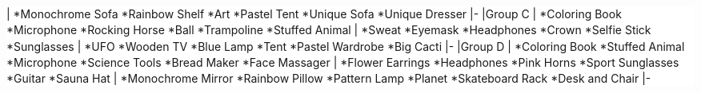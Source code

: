 |
*Monochrome Sofa
*Rainbow Shelf
*Art
*Pastel Tent
*Unique Sofa
*Unique Dresser
|-
|Group C
|
*Coloring Book
*Microphone
*Rocking Horse
*Ball
*Trampoline
*Stuffed Animal
| 
*Sweat
*Eyemask
*Headphones
*Crown
*Selfie Stick
*Sunglasses
| 
*UFO
*Wooden TV
*Blue Lamp
*Tent
*Pastel Wardrobe
*Big Cacti
|-
|Group D
|
*Coloring Book
*Stuffed Animal
*Microphone
*Science Tools
*Bread Maker
*Face Massager
| 
*Flower Earrings
*Headphones
*Pink Horns
*Sport Sunglasses
*Guitar
*Sauna Hat
|
*Monochrome Mirror
*Rainbow Pillow
*Pattern Lamp
*Planet
*Skateboard Rack
*Desk and Chair
|-